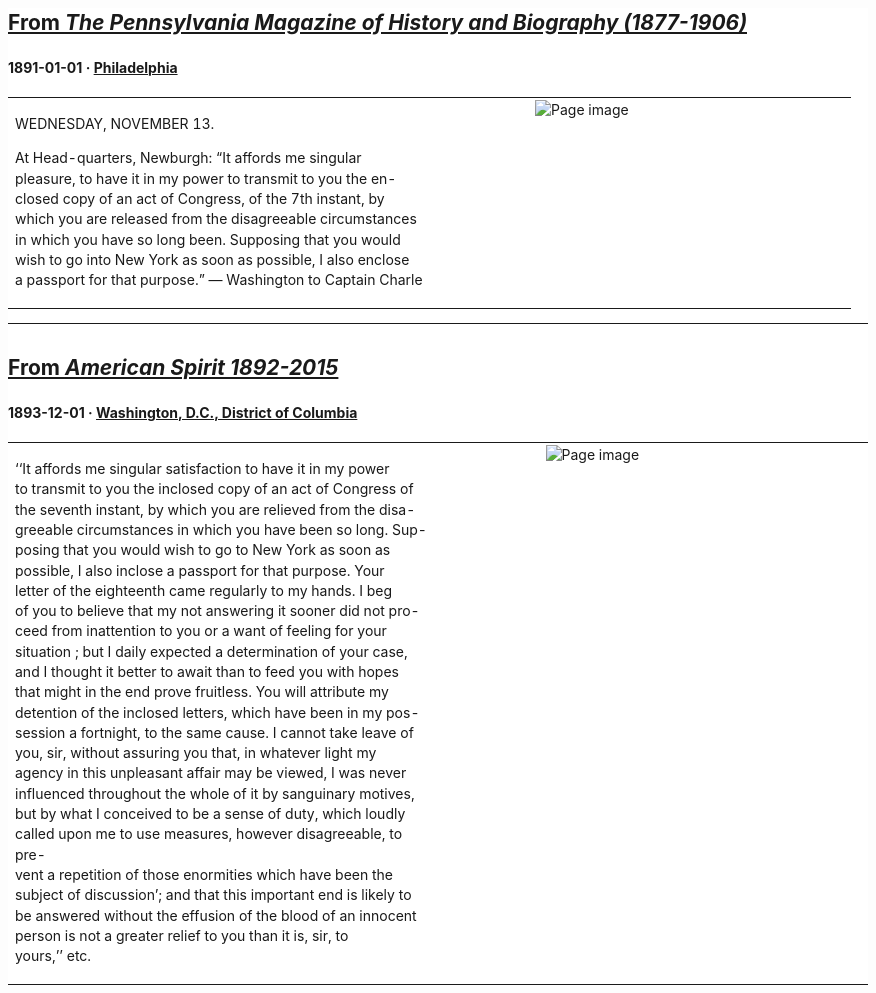 
## [From _The Pennsylvania Magazine of History and Biography (1877-1906)_](https://archive.org/details/sim_pennsylvania-magazine-of-history-and-biography_1891_15_3/page/n61/mode/1up?view=theater)

#### 1891-01-01 &middot; [Philadelphia](http://dbpedia.org/resource/Philadelphia)

<table style="width: 100%;"><tr><td style="width: 50%">

  
WEDNESDAY, NOVEMBER 13.  
  
At Head-quarters, Newburgh: “It affords me singular  
pleasure, to have it in my power to transmit to you the en-  
closed copy of an act of Congress, of the 7th instant, by  
which you are released from the disagreeable circumstances  
in which you have so long been. Supposing that you would  
wish to go into New York as soon as possible, I also enclose  
a passport for that purpose.” — Washington to Captain Charle
</td><td style="width: 50%; max-height: 75%; margin: auto; display: block;">
<img alt="Page image" src="https://iiif.archive.org/image/iiif/2/sim_pennsylvania-magazine-of-history-and-biography_1891_15_3%2Fsim_pennsylvania-magazine-of-history-and-biography_1891_15_3_jp2.zip%2Fsim_pennsylvania-magazine-of-history-and-biography_1891_15_3_jp2%2Fsim_pennsylvania-magazine-of-history-and-biography_1891_15_3_0061.jp2/pct:31.77379983726607,16.811751904243742,54.14971521562246,13.003264417845484/600,/0/default.jpg"/>
</td>
</tr></table>

---

## [From _American Spirit 1892-2015_](https://archive.org/details/sim_american-spirit_1893-12_3_6/page/n26/mode/1up?view=theater)

#### 1893-12-01 &middot; [Washington, D.C., District of Columbia](http://dbpedia.org/resource/Washington%2C_D.C.)

<table style="width: 100%;"><tr><td style="width: 50%">

  
  
‘‘It affords me singular satisfaction to have it in my power  
to transmit to you the inclosed copy of an act of Congress of  
the seventh instant, by which you are relieved from the disa-  
greeable circumstances in which you have been so long. Sup-  
posing that you would wish to go to New York as soon as  
possible, I also inclose a passport for that purpose. Your  
letter of the eighteenth came regularly to my hands. I beg  
of you to believe that my not answering it sooner did not pro-  
ceed from inattention to you or a want of feeling for your  
situation ; but I daily expected a determination of your case,  
and I thought it better to await than to feed you with hopes  
that might in the end prove fruitless. You will attribute my  
detention of the inclosed letters, which have been in my pos-  
session a fortnight, to the same cause. I cannot take leave of  
you, sir, without assuring you that, in whatever light my  
agency in this unpleasant affair may be viewed, I was never  
influenced throughout the whole of it by sanguinary motives,  
but by what I conceived to be a sense of duty, which loudly  
called upon me to use measures, however disagreeable, to pre-  
vent a repetition of those enormities which have been the  
subject of discussion’; and that this important end is likely to  
be answered without the effusion of the blood of an innocent  
person is not a greater relief to you than it is, sir, to  
yours,’’ etc.
</td><td style="width: 50%; max-height: 75%; margin: auto; display: block;">
<img alt="Page image" src="https://iiif.archive.org/image/iiif/2/sim_american-spirit_1893-12_3_6%2Fsim_american-spirit_1893-12_3_6_jp2.zip%2Fsim_american-spirit_1893-12_3_6_jp2%2Fsim_american-spirit_1893-12_3_6_0026.jp2/pct:22.125912408759124,39.64462569181474,62.089416058394164,42.004078065831635/,600/0/default.jpg"/>